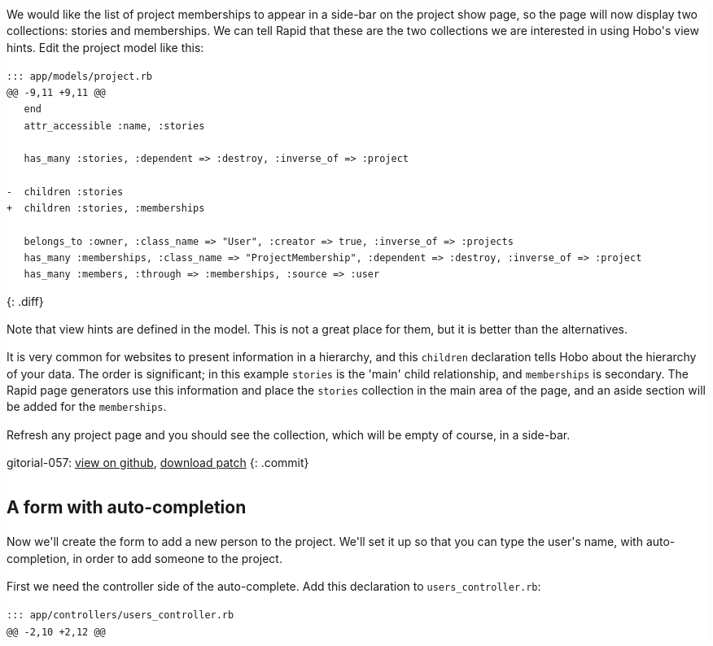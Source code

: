 We would like the list of project memberships to appear in a side-bar
on the project show page, so the page will now display two
collections: stories and memberships. We can tell Rapid that these are
the two collections we are interested in using Hobo's view hints.
Edit the project model like this:

    ::: app/models/project.rb
    @@ -9,11 +9,11 @@
       end
       attr_accessible :name, :stories
     
       has_many :stories, :dependent => :destroy, :inverse_of => :project
     
    -  children :stories
    +  children :stories, :memberships
     
       belongs_to :owner, :class_name => "User", :creator => true, :inverse_of => :projects
       has_many :memberships, :class_name => "ProjectMembership", :dependent => :destroy, :inverse_of => :project
       has_many :members, :through => :memberships, :source => :user
     
    
{: .diff}


Note that view hints are defined in the model.   This is not a great
place for them, but it is better than the alternatives.

It is very common for websites to present information in a hierarchy, and this `children` declaration tells Hobo about the hierarchy of your data. The order is significant; in this example `stories` is the 'main' child relationship, and `memberships` is secondary. The Rapid page generators use this information and place the `stories` collection in the main area of the page, and an aside section will be added for the `memberships`.

Refresh any project page and you should see the collection, which will be empty of course, in a side-bar.


gitorial-057: [view on github](http://github.com/Hobo/agility-gitorial/commit/30de0910dc9c4aff05bb52c235f37d8964c016a3), [download patch](http://github.com/Hobo/agility-gitorial/commit/30de0910dc9c4aff05bb52c235f37d8964c016a3.patch)
{: .commit}




<a name='auto-completion-controller'> </a>

## A form with auto-completion

Now we'll create the form to add a new person to the project. We'll set it up so that you can type the user's name, with auto-completion, in order to add someone to the project.

First we need the controller side of the auto-complete. Add this declaration to `users_controller.rb`:

    ::: app/controllers/users_controller.rb
    @@ -2,10 +2,12 @@
     